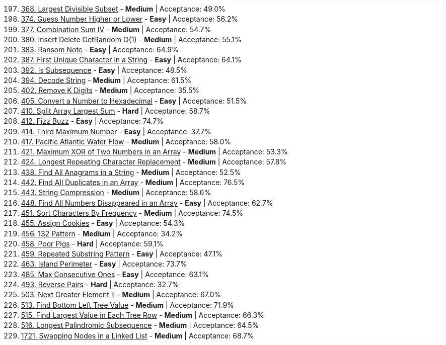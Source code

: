 197. [368. Largest Divisible Subset](https://leetcode.com/problems/largest-divisible-subset/) - **Medium** | Acceptance: 49.0%
198. [374. Guess Number Higher or Lower](https://leetcode.com/problems/guess-number-higher-or-lower/) - **Easy** | Acceptance: 56.2%
199. [377. Combination Sum IV](https://leetcode.com/problems/combination-sum-iv/) - **Medium** | Acceptance: 54.7%
200. [380. Insert Delete GetRandom O(1)](https://leetcode.com/problems/insert-delete-getrandom-o1/) - **Medium** | Acceptance: 55.1%
201. [383. Ransom Note](https://leetcode.com/problems/ransom-note/) - **Easy** | Acceptance: 64.9%
202. [387. First Unique Character in a String](https://leetcode.com/problems/first-unique-character-in-a-string/) - **Easy** | Acceptance: 64.1%
203. [392. Is Subsequence](https://leetcode.com/problems/is-subsequence/) - **Easy** | Acceptance: 48.5%
204. [394. Decode String](https://leetcode.com/problems/decode-string/) - **Medium** | Acceptance: 61.5%
205. [402. Remove K Digits](https://leetcode.com/problems/remove-k-digits/) - **Medium** | Acceptance: 35.5%
206. [405. Convert a Number to Hexadecimal](https://leetcode.com/problems/convert-a-number-to-hexadecimal/) - **Easy** | Acceptance: 51.5%
207. [410. Split Array Largest Sum](https://leetcode.com/problems/split-array-largest-sum/) - **Hard** | Acceptance: 58.7%
208. [412. Fizz Buzz](https://leetcode.com/problems/fizz-buzz/) - **Easy** | Acceptance: 74.7%
209. [414. Third Maximum Number](https://leetcode.com/problems/third-maximum-number/) - **Easy** | Acceptance: 37.7%
210. [417. Pacific Atlantic Water Flow](https://leetcode.com/problems/pacific-atlantic-water-flow/) - **Medium** | Acceptance: 58.0%
211. [421. Maximum XOR of Two Numbers in an Array](https://leetcode.com/problems/maximum-xor-of-two-numbers-in-an-array/) - **Medium** | Acceptance: 53.3%
212. [424. Longest Repeating Character Replacement](https://leetcode.com/problems/longest-repeating-character-replacement/) - **Medium** | Acceptance: 57.8%
213. [438. Find All Anagrams in a String](https://leetcode.com/problems/find-all-anagrams-in-a-string/) - **Medium** | Acceptance: 52.5%
214. [442. Find All Duplicates in an Array](https://leetcode.com/problems/find-all-duplicates-in-an-array/) - **Medium** | Acceptance: 76.5%
215. [443. String Compression](https://leetcode.com/problems/string-compression/) - **Medium** | Acceptance: 58.6%
216. [448. Find All Numbers Disappeared in an Array](https://leetcode.com/problems/find-all-numbers-disappeared-in-an-array/) - **Easy** | Acceptance: 62.7%
217. [451. Sort Characters By Frequency](https://leetcode.com/problems/sort-characters-by-frequency/) - **Medium** | Acceptance: 74.5%
218. [455. Assign Cookies](https://leetcode.com/problems/assign-cookies/) - **Easy** | Acceptance: 54.3%
219. [456. 132 Pattern](https://leetcode.com/problems/132-pattern/) - **Medium** | Acceptance: 34.2%
220. [458. Poor Pigs](https://leetcode.com/problems/poor-pigs/) - **Hard** | Acceptance: 59.1%
221. [459. Repeated Substring Pattern](https://leetcode.com/problems/repeated-substring-pattern/) - **Easy** | Acceptance: 47.1%
222. [463. Island Perimeter](https://leetcode.com/problems/island-perimeter/) - **Easy** | Acceptance: 73.7%
223. [485. Max Consecutive Ones](https://leetcode.com/problems/max-consecutive-ones/) - **Easy** | Acceptance: 63.1%
224. [493. Reverse Pairs](https://leetcode.com/problems/reverse-pairs/) - **Hard** | Acceptance: 32.7%
225. [503. Next Greater Element II](https://leetcode.com/problems/next-greater-element-ii/) - **Medium** | Acceptance: 67.0%
226. [513. Find Bottom Left Tree Value](https://leetcode.com/problems/find-bottom-left-tree-value/) - **Medium** | Acceptance: 71.9%
227. [515. Find Largest Value in Each Tree Row](https://leetcode.com/problems/find-largest-value-in-each-tree-row/) - **Medium** | Acceptance: 66.3%
228. [516. Longest Palindromic Subsequence](https://leetcode.com/problems/longest-palindromic-subsequence/) - **Medium** | Acceptance: 64.5%
229. [1721. Swapping Nodes in a Linked List](https://leetcode.com/problems/swapping-nodes-in-a-linked-list/) - **Medium** | Acceptance: 68.7%